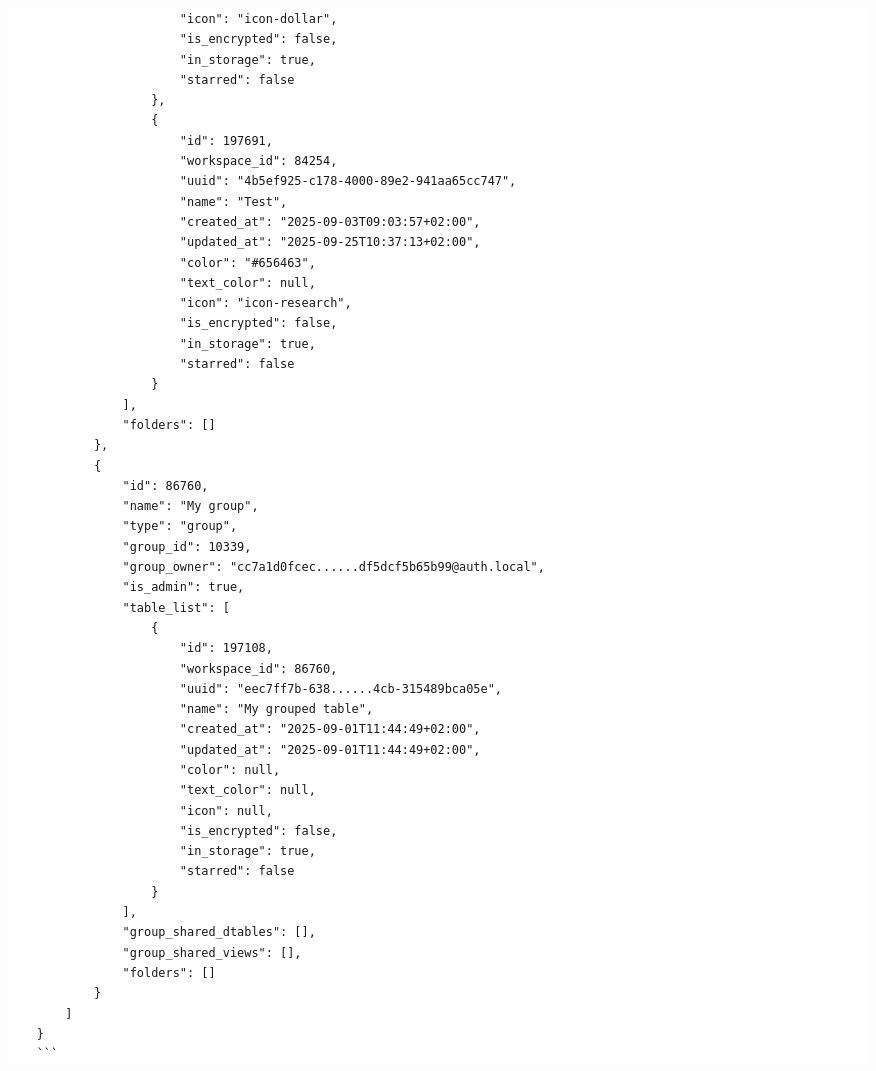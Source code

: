                             "icon": "icon-dollar",
                            "is_encrypted": false,
                            "in_storage": true,
                            "starred": false
                        },
                        {
                            "id": 197691,
                            "workspace_id": 84254,
                            "uuid": "4b5ef925-c178-4000-89e2-941aa65cc747",
                            "name": "Test",
                            "created_at": "2025-09-03T09:03:57+02:00",
                            "updated_at": "2025-09-25T10:37:13+02:00",
                            "color": "#656463",
                            "text_color": null,
                            "icon": "icon-research",
                            "is_encrypted": false,
                            "in_storage": true,
                            "starred": false
                        }
                    ],
                    "folders": []
                },
                {
                    "id": 86760,
                    "name": "My group",
                    "type": "group",
                    "group_id": 10339,
                    "group_owner": "cc7a1d0fcec......df5dcf5b65b99@auth.local",
                    "is_admin": true,
                    "table_list": [
                        {
                            "id": 197108,
                            "workspace_id": 86760,
                            "uuid": "eec7ff7b-638......4cb-315489bca05e",
                            "name": "My grouped table",
                            "created_at": "2025-09-01T11:44:49+02:00",
                            "updated_at": "2025-09-01T11:44:49+02:00",
                            "color": null,
                            "text_color": null,
                            "icon": null,
                            "is_encrypted": false,
                            "in_storage": true,
                            "starred": false
                        }
                    ],
                    "group_shared_dtables": [],
                    "group_shared_views": [],
                    "folders": []
                }
            ]
        }
        ```
